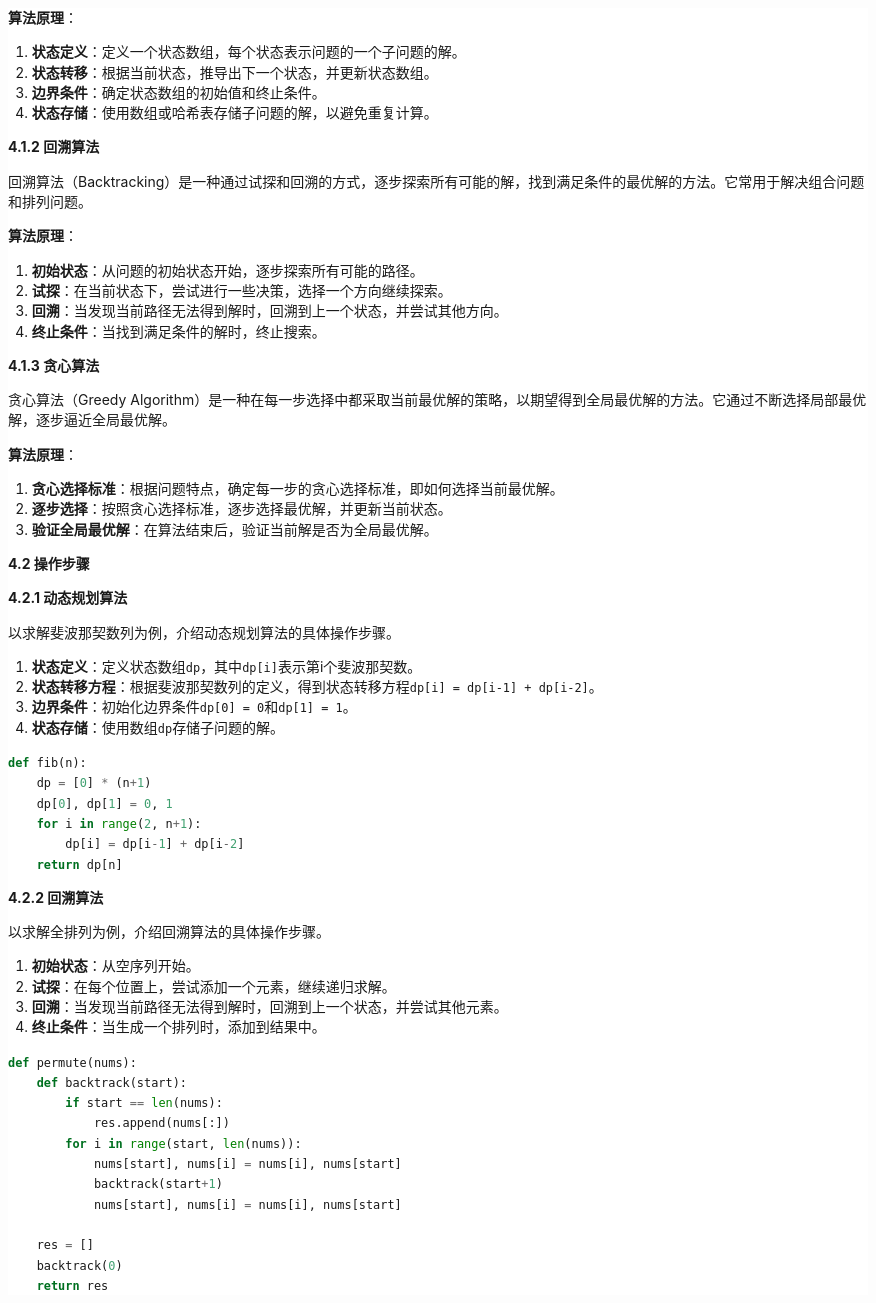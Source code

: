 **算法原理**：

1. **状态定义**：定义一个状态数组，每个状态表示问题的一个子问题的解。
2. **状态转移**：根据当前状态，推导出下一个状态，并更新状态数组。
3. **边界条件**：确定状态数组的初始值和终止条件。
4. **状态存储**：使用数组或哈希表存储子问题的解，以避免重复计算。

**4.1.2 回溯算法**

回溯算法（Backtracking）是一种通过试探和回溯的方式，逐步探索所有可能的解，找到满足条件的最优解的方法。它常用于解决组合问题和排列问题。

**算法原理**：

1. **初始状态**：从问题的初始状态开始，逐步探索所有可能的路径。
2. **试探**：在当前状态下，尝试进行一些决策，选择一个方向继续探索。
3. **回溯**：当发现当前路径无法得到解时，回溯到上一个状态，并尝试其他方向。
4. **终止条件**：当找到满足条件的解时，终止搜索。

**4.1.3 贪心算法**

贪心算法（Greedy Algorithm）是一种在每一步选择中都采取当前最优解的策略，以期望得到全局最优解的方法。它通过不断选择局部最优解，逐步逼近全局最优解。

**算法原理**：

1. **贪心选择标准**：根据问题特点，确定每一步的贪心选择标准，即如何选择当前最优解。
2. **逐步选择**：按照贪心选择标准，逐步选择最优解，并更新当前状态。
3. **验证全局最优解**：在算法结束后，验证当前解是否为全局最优解。

**4.2 操作步骤**

**4.2.1 动态规划算法**

以求解斐波那契数列为例，介绍动态规划算法的具体操作步骤。

1. **状态定义**：定义状态数组`dp`，其中`dp[i]`表示第i个斐波那契数。
2. **状态转移方程**：根据斐波那契数列的定义，得到状态转移方程`dp[i] = dp[i-1] + dp[i-2]`。
3. **边界条件**：初始化边界条件`dp[0] = 0`和`dp[1] = 1`。
4. **状态存储**：使用数组`dp`存储子问题的解。

```python
def fib(n):
    dp = [0] * (n+1)
    dp[0], dp[1] = 0, 1
    for i in range(2, n+1):
        dp[i] = dp[i-1] + dp[i-2]
    return dp[n]
```

**4.2.2 回溯算法**

以求解全排列为例，介绍回溯算法的具体操作步骤。

1. **初始状态**：从空序列开始。
2. **试探**：在每个位置上，尝试添加一个元素，继续递归求解。
3. **回溯**：当发现当前路径无法得到解时，回溯到上一个状态，并尝试其他元素。
4. **终止条件**：当生成一个排列时，添加到结果中。

```python
def permute(nums):
    def backtrack(start):
        if start == len(nums):
            res.append(nums[:])
        for i in range(start, len(nums)):
            nums[start], nums[i] = nums[i], nums[start]
            backtrack(start+1)
            nums[start], nums[i] = nums[i], nums[start]

    res = []
    backtrack(0)
    return res
```
